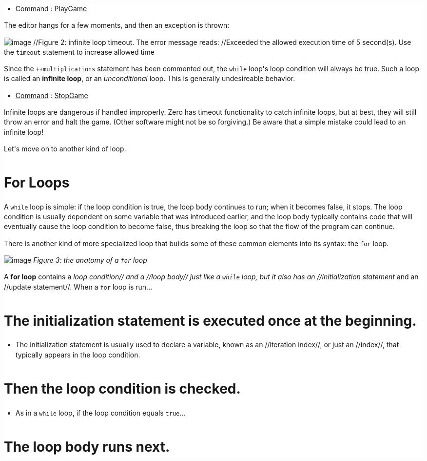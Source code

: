 - [ Command](https://github.com/zeroengineteam/ZeroDocs/blob/master/zero_editor_documentation/zeromanual/editor/editorcommands/commands.markdown) : [ PlayGame](https://github.com/zeroengineteam/ZeroDocs/blob/master/code_reference/command_reference.markdown#playgame)

The editor hangs for a few moments, and then an exception is thrown:



![image](https://media.githubusercontent.com/media/zeroengineteam/ZeroFiles/master/doc_files/90198.png) //Figure 2: infinite loop timeout. The error message reads: //Exceeded the allowed execution time of 5 second(s). Use the `timeout` statement to increase allowed time


Since the `++multiplications` statement has been commented out, the `while` loop's loop condition will always be true. Such a loop is called an **infinite loop**, or an *unconditional* loop. This is generally undesireable behavior.

- [ Command](https://github.com/zeroengineteam/ZeroDocs/blob/master/zero_editor_documentation/zeromanual/editor/editorcommands/commands.markdown) : [ StopGame](https://github.com/zeroengineteam/ZeroDocs/blob/master/code_reference/command_reference.markdown#stopgame)

Infinite loops are dangerous if handled improperly. Zero has timeout functionality to catch infinite loops, but at best, they will still throw an error and halt the game. (Other software might not be so forgiving.) Be aware that a simple mistake could lead to an infinite loop!

Let's move on to another kind of loop.

 #  For Loops

A `while` loop is simple: if the loop condition is true, the loop body continues to run; when it becomes false, it stops. The loop condition is usually dependent on some variable that was introduced earlier, and the loop body typically contains code that will eventually cause the loop condition to become false, thus breaking the loop so that the flow of the program can continue.

There is another kind of more specialized loop that builds some of these common elements into its syntax: the `for` loop.



![image](https://media.githubusercontent.com/media/zeroengineteam/ZeroFiles/master/doc_files/89906.png) *Figure 3: the anatomy of a `for` loop*


A **for loop** contains a *loop condition// and a //loop body// just like a `while` loop, but it also has an //initialization statement* and an //update statement//. When a `for` loop is run...

#  The **initialization statement** is executed once at the beginning.

 - The initialization statement is usually used to declare a variable, known as an //iteration index//, or just an //index//, that typically appears in the loop condition.

#  Then the **loop condition** is checked.

 - As in a `while` loop, if the loop condition equals `true`...

#  The **loop body** runs next.
